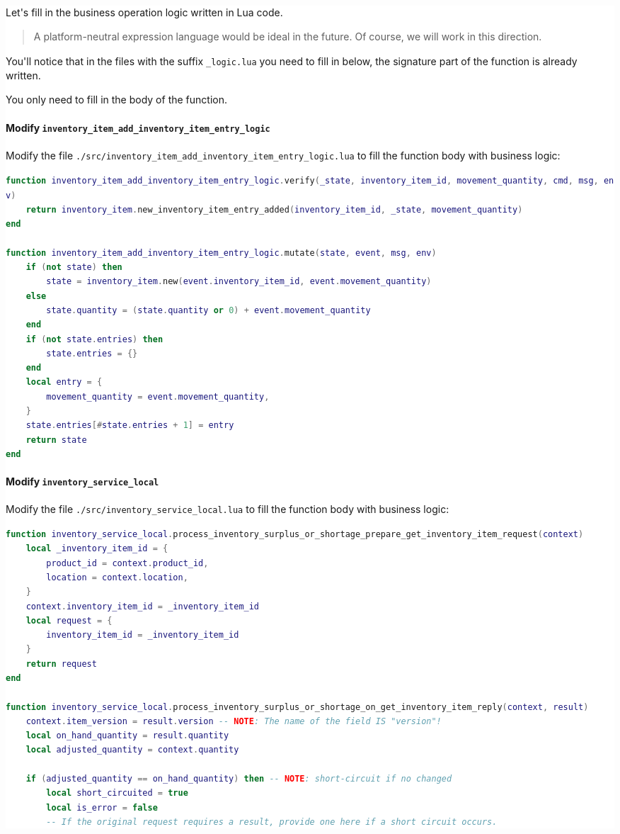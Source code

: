 Let's fill in the business operation logic written in Lua code.

> A platform-neutral expression language would be ideal in the future. Of course, we will work in this direction.

You'll notice that in the files with the suffix `_logic.lua` you need to fill in below, the signature part of the function is already written.

You only need to fill in the body of the function.


#### Modify `inventory_item_add_inventory_item_entry_logic`

Modify the file `./src/inventory_item_add_inventory_item_entry_logic.lua` to fill the function body with business logic:

```lua
function inventory_item_add_inventory_item_entry_logic.verify(_state, inventory_item_id, movement_quantity, cmd, msg, env)
    return inventory_item.new_inventory_item_entry_added(inventory_item_id, _state, movement_quantity)
end

function inventory_item_add_inventory_item_entry_logic.mutate(state, event, msg, env)
    if (not state) then
        state = inventory_item.new(event.inventory_item_id, event.movement_quantity)
    else
        state.quantity = (state.quantity or 0) + event.movement_quantity
    end
    if (not state.entries) then
        state.entries = {}
    end
    local entry = {
        movement_quantity = event.movement_quantity,
    }
    state.entries[#state.entries + 1] = entry
    return state
end
```

#### Modify `inventory_service_local`

Modify the file `./src/inventory_service_local.lua` to fill the function body with business logic:

```lua
function inventory_service_local.process_inventory_surplus_or_shortage_prepare_get_inventory_item_request(context)
    local _inventory_item_id = {
        product_id = context.product_id,
        location = context.location,
    }
    context.inventory_item_id = _inventory_item_id
    local request = {
        inventory_item_id = _inventory_item_id
    }
    return request
end

function inventory_service_local.process_inventory_surplus_or_shortage_on_get_inventory_item_reply(context, result)
    context.item_version = result.version -- NOTE: The name of the field IS "version"!
    local on_hand_quantity = result.quantity
    local adjusted_quantity = context.quantity

    if (adjusted_quantity == on_hand_quantity) then -- NOTE: short-circuit if no changed
        local short_circuited = true
        local is_error = false
        -- If the original request requires a result, provide one here if a short circuit occurs.
```

[^SagaPattern]: [Microservices.io](http://microservices.io/). Pattern: Saga. [https://microservices.io/patterns/data/saga.html](https://microservices.io/patterns/data/saga.html)
[^TransactionalOutbox]: [Microservices.io](http://microservices.io/). Pattern: Transactional Outbox. [https://microservices.io/patterns/data/transactional-outbox.html](https://microservices.io/patterns/data/transactional-outbox.html)
[^MsgBrokerWp]: [Wikipedia.org](http://wikipedia.org/). Message broker. [https://en.wikipedia.org/wiki/Message_broker](https://en.wikipedia.org/wiki/Message_broker)